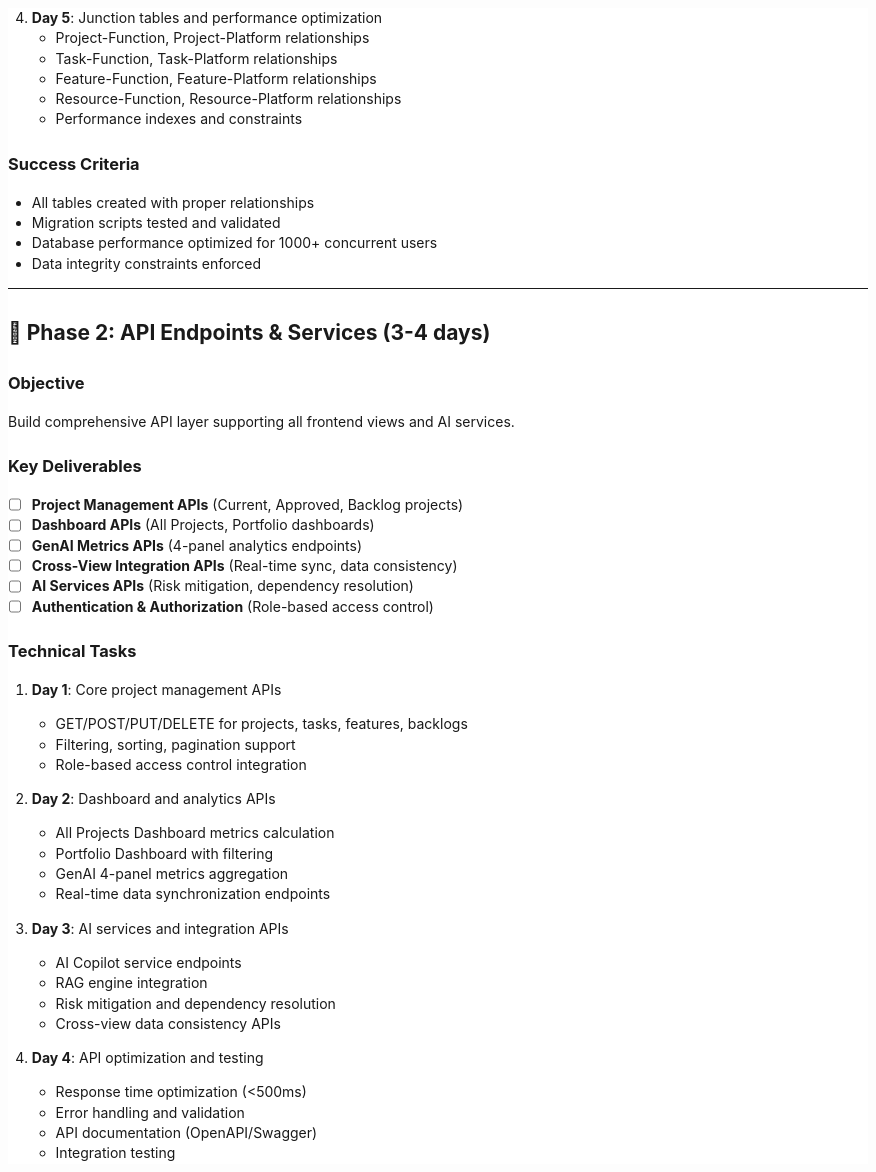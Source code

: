 4. **Day 5**: Junction tables and performance optimization
   - Project-Function, Project-Platform relationships
   - Task-Function, Task-Platform relationships
   - Feature-Function, Feature-Platform relationships
   - Resource-Function, Resource-Platform relationships
   - Performance indexes and constraints

### **Success Criteria**
- All tables created with proper relationships
- Migration scripts tested and validated
- Database performance optimized for 1000+ concurrent users
- Data integrity constraints enforced

---

## 🔌 **Phase 2: API Endpoints & Services (3-4 days)**

### **Objective**
Build comprehensive API layer supporting all frontend views and AI services.

### **Key Deliverables**
- [ ] **Project Management APIs** (Current, Approved, Backlog projects)
- [ ] **Dashboard APIs** (All Projects, Portfolio dashboards)
- [ ] **GenAI Metrics APIs** (4-panel analytics endpoints)
- [ ] **Cross-View Integration APIs** (Real-time sync, data consistency)
- [ ] **AI Services APIs** (Risk mitigation, dependency resolution)
- [ ] **Authentication & Authorization** (Role-based access control)

### **Technical Tasks**
1. **Day 1**: Core project management APIs
   - GET/POST/PUT/DELETE for projects, tasks, features, backlogs
   - Filtering, sorting, pagination support
   - Role-based access control integration

2. **Day 2**: Dashboard and analytics APIs
   - All Projects Dashboard metrics calculation
   - Portfolio Dashboard with filtering
   - GenAI 4-panel metrics aggregation
   - Real-time data synchronization endpoints

3. **Day 3**: AI services and integration APIs
   - AI Copilot service endpoints
   - RAG engine integration
   - Risk mitigation and dependency resolution
   - Cross-view data consistency APIs

4. **Day 4**: API optimization and testing
   - Response time optimization (<500ms)
   - Error handling and validation
   - API documentation (OpenAPI/Swagger)
   - Integration testing
